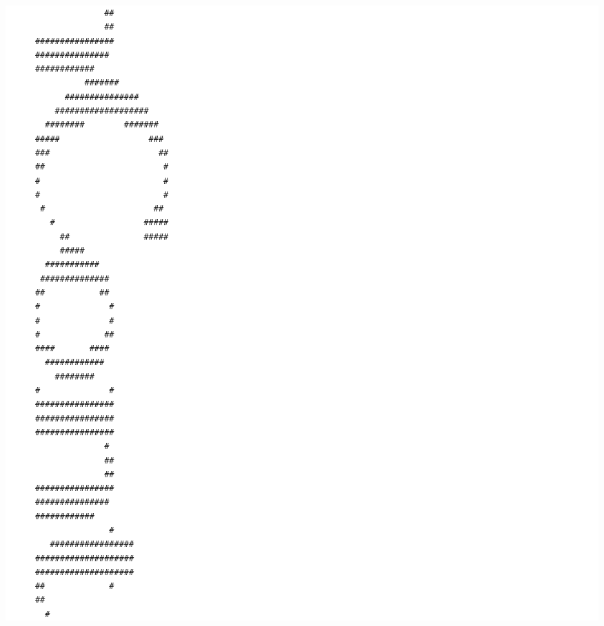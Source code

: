                         ##
                        ##
          ################
          ###############
          ############
                    #######
                ###############
              ###################
            ########        #######
          #####                  ###
          ###                      ##
          ##                        #
          #                         #
          #                         #
           #                      ##
             #                  #####
               ##               #####
               #####
            ###########
           ##############
          ##           ##
          #              #
          #              #
          #             ##
          ####       ####
            ############
              ########
          #              #
          ################
          ################
          ################
                        #
                        ##
                        ##
          ################
          ###############
          ############
                         #
             #################
          ####################
          ####################
          ##             #
          ##
            #